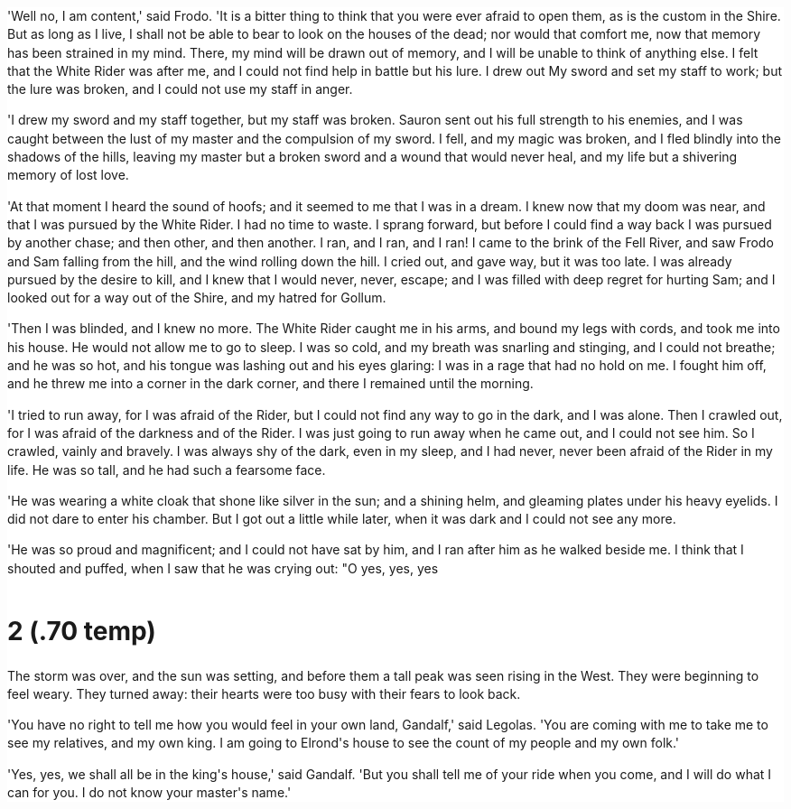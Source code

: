  'Well no, I am content,' said Frodo. 'It is a bitter thing to think that you were ever afraid to open them, as is the custom in the Shire. But as long as I live, I shall not be able to bear to look on the houses of the dead; nor would that comfort me, now that memory has been strained in my mind. There, my mind will be drawn out of memory, and I will be unable to think of anything else. I felt that the White Rider was after me, and I could not find help in battle but his lure. I drew out My sword and set my staff to work; but the lure was broken, and I could not use my staff in anger.

 'I drew my sword and my staff together, but my staff was broken. Sauron sent out his full strength to his enemies, and I was caught between the lust of my master and the compulsion of my sword. I fell, and my magic was broken, and I fled blindly into the shadows of the hills, leaving my master but a broken sword and a wound that would never heal, and my life but a shivering memory of lost love.

 'At that moment I heard the sound of hoofs; and it seemed to me that I was in a dream. I knew now that my doom was near, and that I was pursued by the White Rider. I had no time to waste. I sprang forward, but before I could find a way back I was pursued by another chase; and then other, and then another. I ran, and I ran, and I ran! I came to the brink of the Fell River, and saw Frodo and Sam falling from the hill, and the wind rolling down the hill. I cried out, and gave way, but it was too late. I was already pursued by the desire to kill, and I knew that I would never, never, escape; and I was filled with deep regret for hurting Sam; and I looked out for a way out of the Shire, and my hatred for Gollum.

 'Then I was blinded, and I knew no more. The White Rider caught me in his arms, and bound my legs with cords, and took me into his house. He would not allow me to go to sleep. I was so cold, and my breath was snarling and stinging, and I could not breathe; and he was so hot, and his tongue was lashing out and his eyes glaring: I was in a rage that had no hold on me. I fought him off, and he threw me into a corner in the dark corner, and there I remained until the morning.

 'I tried to run away, for I was afraid of the Rider, but I could not find any way to go in the dark, and I was alone. Then I crawled out, for I was afraid of the darkness and of the Rider. I was just going to run away when he came out, and I could not see him. So I crawled, vainly and bravely. I was always shy of the dark, even in my sleep, and I had never, never been afraid of the Rider in my life. He was so tall, and he had such a fearsome face.

 'He was wearing a white cloak that shone like silver in the sun; and a shining helm, and gleaming plates under his heavy eyelids. I did not dare to enter his chamber. But I got out a little while later, when it was dark and I could not see any more.

 'He was so proud and magnificent; and I could not have sat by him, and I ran after him as he walked beside me. I think that I shouted and puffed, when I saw that he was crying out: "O yes, yes, yes



# 2 (.70 temp)

The storm was over, and the sun was setting, and before them a tall peak was seen rising in the West. They were beginning to feel weary. They turned away: their hearts were too busy with their fears to look back.

 'You have no right to tell me how you would feel in your own land, Gandalf,' said Legolas. 'You are coming with me to take me to see my relatives, and my own king. I am going to Elrond's house to see the count of my people and my own folk.'

 'Yes, yes, we shall all be in the king's house,' said Gandalf. 'But you shall tell me of your ride when you come, and I will do what I can for you. I do not know your master's name.'
